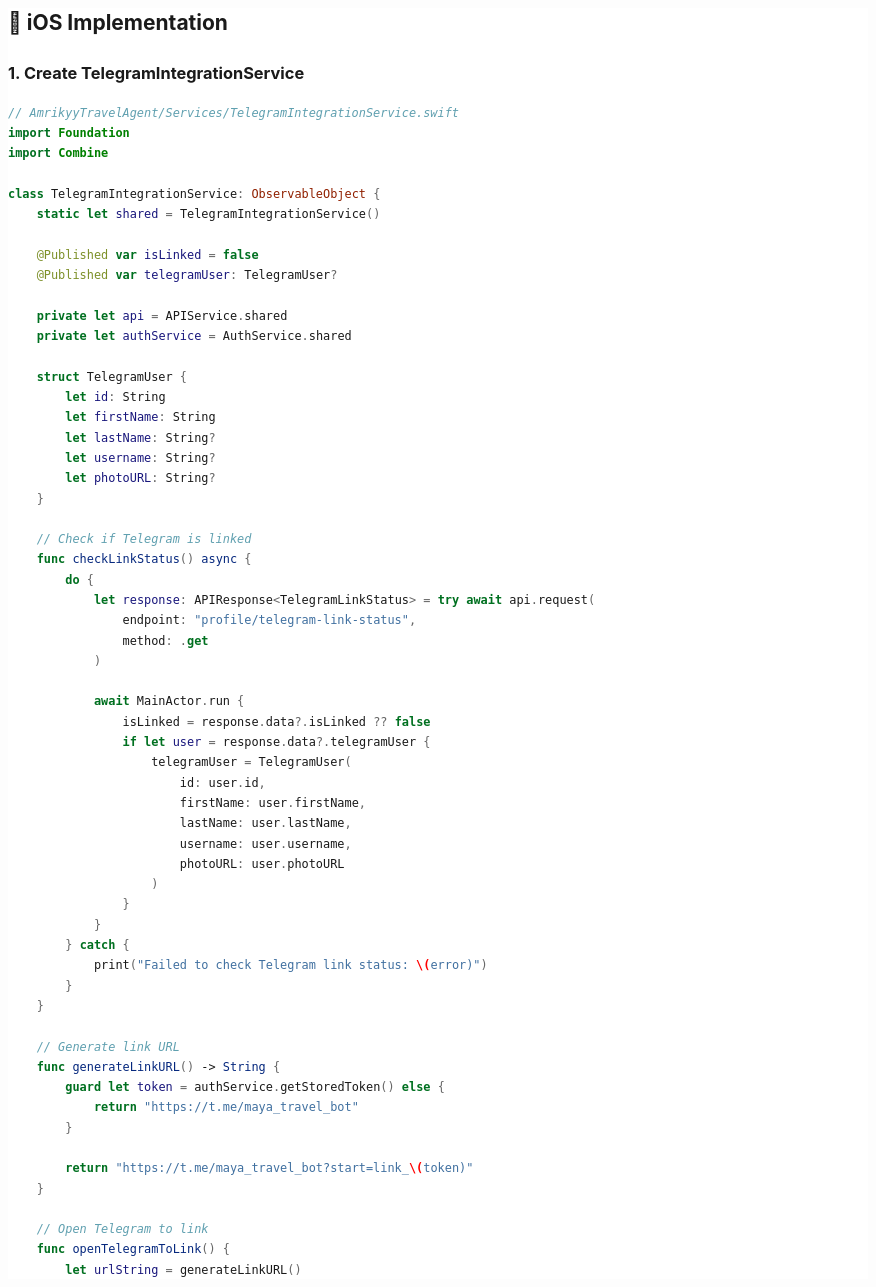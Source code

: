 ## 🔧 **iOS Implementation**

### **1. Create TelegramIntegrationService**

```swift
// AmrikyyTravelAgent/Services/TelegramIntegrationService.swift
import Foundation
import Combine

class TelegramIntegrationService: ObservableObject {
    static let shared = TelegramIntegrationService()
    
    @Published var isLinked = false
    @Published var telegramUser: TelegramUser?
    
    private let api = APIService.shared
    private let authService = AuthService.shared
    
    struct TelegramUser {
        let id: String
        let firstName: String
        let lastName: String?
        let username: String?
        let photoURL: String?
    }
    
    // Check if Telegram is linked
    func checkLinkStatus() async {
        do {
            let response: APIResponse<TelegramLinkStatus> = try await api.request(
                endpoint: "profile/telegram-link-status",
                method: .get
            )
            
            await MainActor.run {
                isLinked = response.data?.isLinked ?? false
                if let user = response.data?.telegramUser {
                    telegramUser = TelegramUser(
                        id: user.id,
                        firstName: user.firstName,
                        lastName: user.lastName,
                        username: user.username,
                        photoURL: user.photoURL
                    )
                }
            }
        } catch {
            print("Failed to check Telegram link status: \(error)")
        }
    }
    
    // Generate link URL
    func generateLinkURL() -> String {
        guard let token = authService.getStoredToken() else {
            return "https://t.me/maya_travel_bot"
        }
        
        return "https://t.me/maya_travel_bot?start=link_\(token)"
    }
    
    // Open Telegram to link
    func openTelegramToLink() {
        let urlString = generateLinkURL()
```